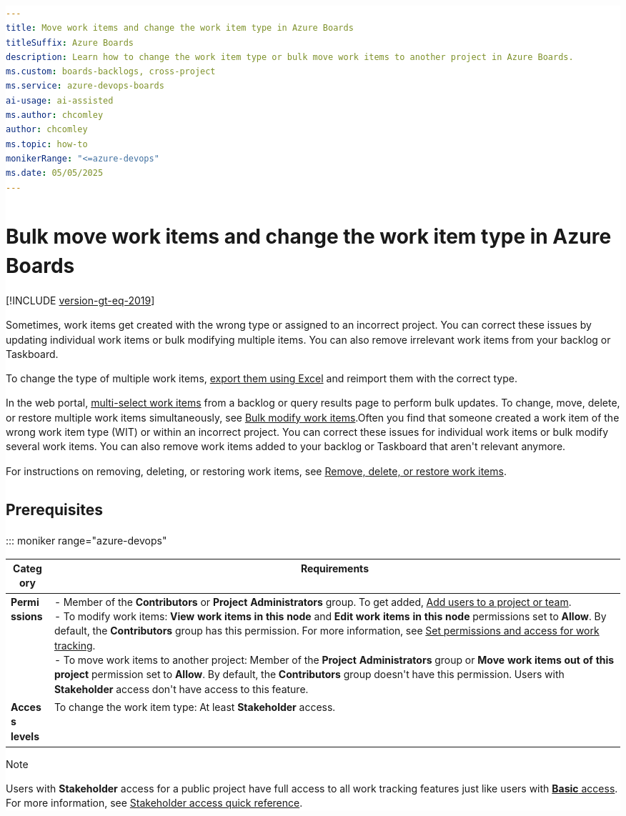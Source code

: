 ```yaml
---
title: Move work items and change the work item type in Azure Boards
titleSuffix: Azure Boards
description: Learn how to change the work item type or bulk move work items to another project in Azure Boards.
ms.custom: boards-backlogs, cross-project
ms.service: azure-devops-boards
ai-usage: ai-assisted
ms.author: chcomley
author: chcomley
ms.topic: how-to
monikerRange: "<=azure-devops"
ms.date: 05/05/2025
---
```


# Bulk move work items and change the work item type in Azure Boards

[!INCLUDE [version-gt-eq-2019](../../includes/version-gt-eq-2019.md)]

Sometimes, work items get created with the wrong type or assigned to an incorrect project. You can correct these issues by updating individual work items or bulk modifying multiple items. You can also remove irrelevant work items from your backlog or Taskboard.

To change the type of multiple work items, [export them using Excel](office/bulk-add-modify-work-items-excel.md) and reimport them with the correct type.

In the web portal, [multi-select work items](bulk-modify-work-items.md) from a backlog or query results page to perform bulk updates. To change, move, delete, or restore multiple work items simultaneously, see [Bulk modify work items](bulk-modify-work-items.md).Often you find that someone created a work item of the wrong work item type (WIT) or within an incorrect project. You can correct these issues for individual work items or bulk modify several work items. You can also remove work items added to your backlog or Taskboard that aren't relevant anymore.

For instructions on removing, deleting, or restoring work items, see [Remove, delete, or restore work items](remove-delete-work-items.md).

## Prerequisites  

::: moniker range="azure-devops"

| Category | Requirements |
|--------------|-------------|
| **Permissions** | - Member of the **Contributors** or **Project Administrators** group. To get added, [Add users to a project or team](../../organizations/security/add-users-team-project.md). <br> - To modify work items: **View work items in this node** and **Edit work items in this node** permissions set to **Allow**. By default, the **Contributors** group has this permission. For more information, see [Set permissions and access for work tracking](../../organizations/security/set-permissions-access-work-tracking.md). <br> - To move work items to another project: Member of the **Project Administrators** group or **Move work items out of this project** permission set to **Allow**. By default, the **Contributors** group doesn't have this permission. Users with **Stakeholder** access don't have access to this feature. |
| **Access levels** | To change the work item type: At least **Stakeholder** access. |

> [!NOTE]  
> Users with **Stakeholder** access for a public project have full access to all work tracking features just like users with [**Basic** access](../../organizations/security/access-levels.md). For more information, see [Stakeholder access quick reference](../../organizations/security/stakeholder-access.md).
